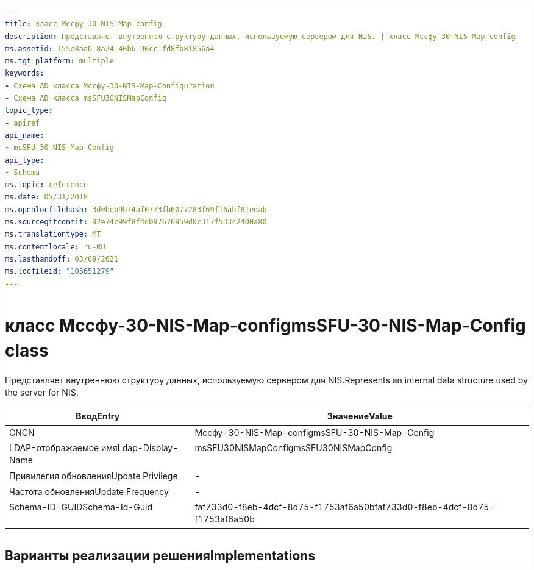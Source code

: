 ```yaml
---
title: класс Мссфу-30-NIS-Map-config
description: Представляет внутреннюю структуру данных, используемую сервером для NIS. | класс Мссфу-30-NIS-Map-config
ms.assetid: 155e8aa0-8a24-40b6-90cc-fd8fb81856a4
ms.tgt_platform: multiple
keywords:
- Схема AD класса Мссфу-30-NIS-Map-Configuration
- Схема AD класса msSFU30NISMapConfig
topic_type:
- apiref
api_name:
- msSFU-30-NIS-Map-Config
api_type:
- Schema
ms.topic: reference
ms.date: 05/31/2018
ms.openlocfilehash: 3d0beb9b74af0773fb6077283f69f16abf81edab
ms.sourcegitcommit: 92e74c99f8f4d097676959d0c317f533c2400a80
ms.translationtype: MT
ms.contentlocale: ru-RU
ms.lasthandoff: 03/09/2021
ms.locfileid: "105651279"
---
```

# <a name="mssfu-30-nis-map-config-class"></a><span data-ttu-id="bc9fc-106">класс Мссфу-30-NIS-Map-config</span><span class="sxs-lookup"><span data-stu-id="bc9fc-106">msSFU-30-NIS-Map-Config class</span></span>

<span data-ttu-id="bc9fc-107">Представляет внутреннюю структуру данных, используемую сервером для NIS.</span><span class="sxs-lookup"><span data-stu-id="bc9fc-107">Represents an internal data structure used by the server for NIS.</span></span>



| <span data-ttu-id="bc9fc-108">Ввод</span><span class="sxs-lookup"><span data-stu-id="bc9fc-108">Entry</span></span> | <span data-ttu-id="bc9fc-109">Значение</span><span class="sxs-lookup"><span data-stu-id="bc9fc-109">Value</span></span> |
|-------------------|--------------------------------------|
| <span data-ttu-id="bc9fc-110">CN</span><span class="sxs-lookup"><span data-stu-id="bc9fc-110">CN</span></span>                | <span data-ttu-id="bc9fc-111">Мссфу-30-NIS-Map-config</span><span class="sxs-lookup"><span data-stu-id="bc9fc-111">msSFU-30-NIS-Map-Config</span></span>              |
| <span data-ttu-id="bc9fc-112">LDAP-отображаемое имя</span><span class="sxs-lookup"><span data-stu-id="bc9fc-112">Ldap-Display-Name</span></span> | <span data-ttu-id="bc9fc-113">msSFU30NISMapConfig</span><span class="sxs-lookup"><span data-stu-id="bc9fc-113">msSFU30NISMapConfig</span></span>                  |
| <span data-ttu-id="bc9fc-114">Привилегия обновления</span><span class="sxs-lookup"><span data-stu-id="bc9fc-114">Update Privilege</span></span>  | \-                                   |
| <span data-ttu-id="bc9fc-115">Частота обновления</span><span class="sxs-lookup"><span data-stu-id="bc9fc-115">Update Frequency</span></span>  | \-                                   |
| <span data-ttu-id="bc9fc-116">Schema-ID-GUID</span><span class="sxs-lookup"><span data-stu-id="bc9fc-116">Schema-Id-Guid</span></span>    | <span data-ttu-id="bc9fc-117">faf733d0-f8eb-4dcf-8d75-f1753af6a50b</span><span class="sxs-lookup"><span data-stu-id="bc9fc-117">faf733d0-f8eb-4dcf-8d75-f1753af6a50b</span></span> |



## <a name="implementations"></a><span data-ttu-id="bc9fc-118">Варианты реализации решения</span><span class="sxs-lookup"><span data-stu-id="bc9fc-118">Implementations</span></span>
